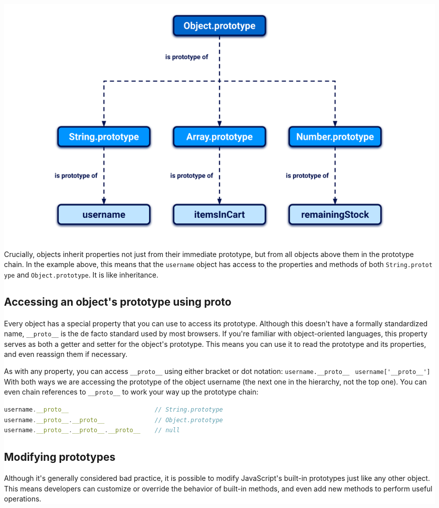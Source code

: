 ![](imgs/prototype-pollution-prototype-chain.svg)
Crucially, objects inherit properties not just from their immediate prototype, but from all objects above them in the prototype chain. In the example above, this means that the `username` object has access to the properties and methods of both `String.prototype` and `Object.prototype`. It is like inheritance. 

## Accessing an object's prototype using __proto__
Every object has a special property that you can use to access its prototype. Although this doesn't have a formally standardized name, `__proto__` is the de facto standard used by most browsers. If you're familiar with object-oriented languages, this property serves as both a getter and setter for the object's prototype. This means you can use it to read the prototype and its properties, and even reassign them if necessary.

As with any property, you can access `__proto__` using either bracket or dot notation:
`username.__proto__ `
`username['__proto__']`
With both ways we are accessing the prototype of the object username (the next one in the hierarchy, not the top one).
You can even chain references to `__proto__` to work your way up the prototype chain:
```javascript
username.__proto__                        // String.prototype
username.__proto__.__proto__              // Object.prototype
username.__proto__.__proto__.__proto__    // null
```

## Modifying prototypes
Although it's generally considered bad practice, it is possible to modify JavaScript's built-in prototypes just like any other object. This means developers can customize or override the behavior of built-in methods, and even add new methods to perform useful operations.
